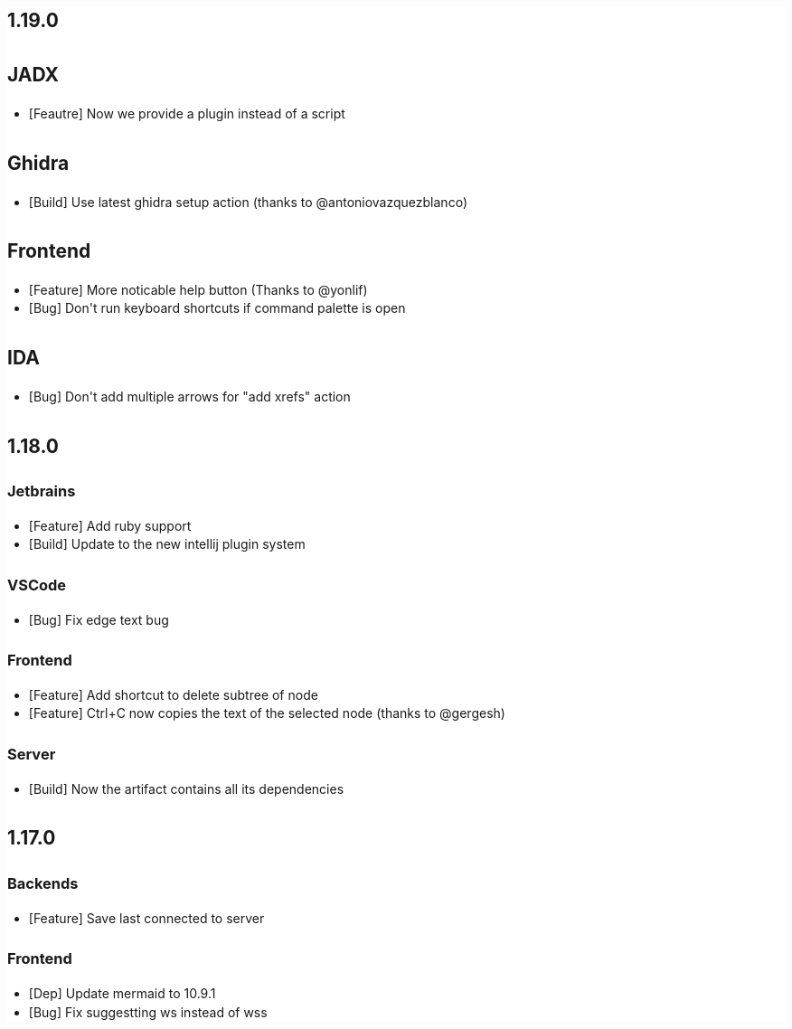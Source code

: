 ## 1.19.0

## JADX

- [Feautre] Now we provide a plugin instead of a script

## Ghidra

- [Build] Use latest ghidra setup action (thanks to @antoniovazquezblanco)

## Frontend

- [Feature] More noticable help button (Thanks to @yonlif)
- [Bug] Don't run keyboard shortcuts if command palette is open

## IDA

- [Bug] Don't add multiple arrows for "add xrefs" action

## 1.18.0

### Jetbrains

- [Feature] Add ruby support
- [Build] Update to the new intellij plugin system

### VSCode

- [Bug] Fix edge text bug

### Frontend

- [Feature] Add shortcut to delete subtree of node
- [Feature] Ctrl+C now copies the text of the selected node (thanks to @gergesh)

### Server

- [Build] Now the artifact contains all its dependencies

## 1.17.0

### Backends

- [Feature] Save last connected to server

### Frontend

- [Dep] Update mermaid to 10.9.1
- [Bug] Fix suggestting ws instead of wss
